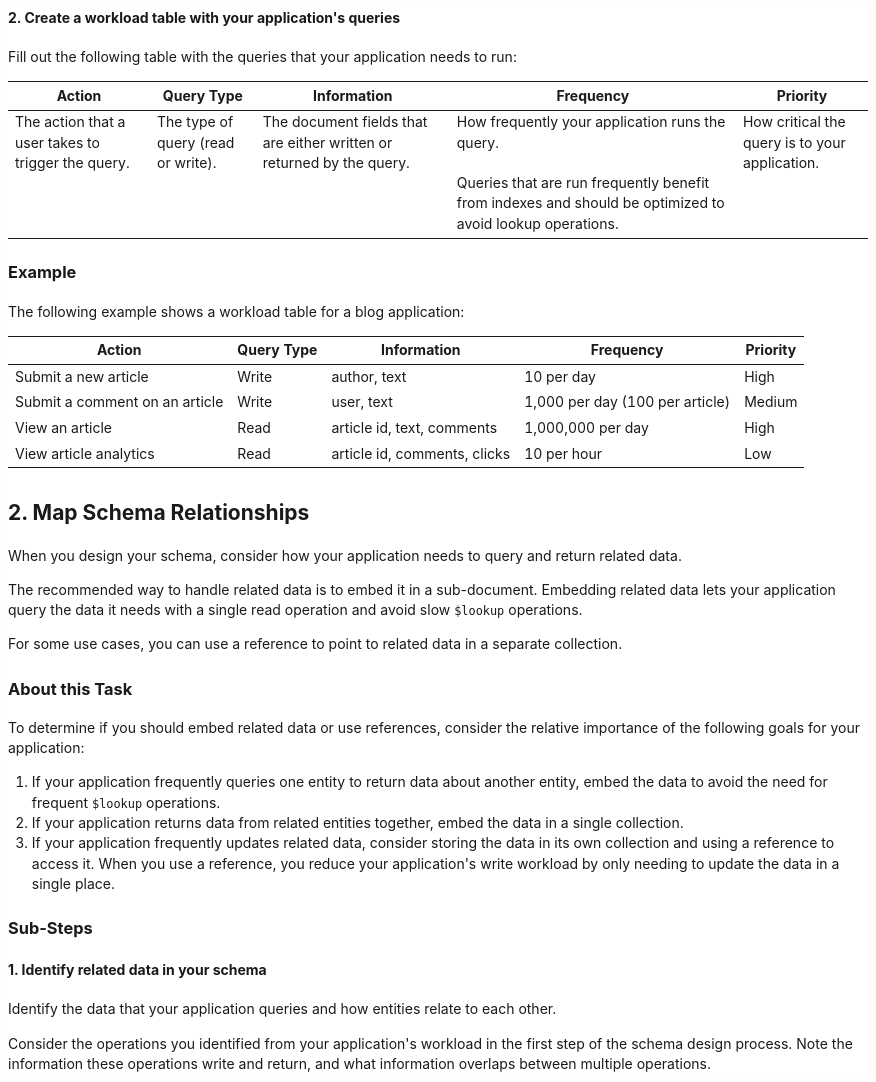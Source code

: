 #### 2. Create a workload table with your application's queries

Fill out the following table with the queries that your application needs to run:

| Action | Query Type | Information | Frequency | Priority |
|--------|------------|-------------|-----------|----------|
| The action that a user takes to trigger the query. | The type of query (read or write). | The document fields that are either written or returned by the query. | How frequently your application runs the query.<br><br>Queries that are run frequently benefit from indexes and should be optimized to avoid lookup operations. | How critical the query is to your application. |

### Example

The following example shows a workload table for a blog application:

| Action | Query Type | Information | Frequency | Priority |
|--------|------------|-------------|-----------|----------|
| Submit a new article | Write | author, text | 10 per day | High |
| Submit a comment on an article | Write | user, text | 1,000 per day (100 per article) | Medium |
| View an article | Read | article id, text, comments | 1,000,000 per day | High |
| View article analytics | Read | article id, comments, clicks | 10 per hour | Low |

## 2. Map Schema Relationships

When you design your schema, consider how your application needs to query and return related data. 

The recommended way to handle related data is to embed it in a sub-document. Embedding related data lets your application query the data it needs with a single read operation and avoid slow `$lookup` operations.

For some use cases, you can use a reference to point to related data in a separate collection.

### About this Task

To determine if you should embed related data or use references, consider the relative importance of the following goals for your application:

1. If your application frequently queries one entity to return data about another entity, embed the data to avoid the need for frequent `$lookup` operations.
2. If your application returns data from related entities together, embed the data in a single collection.
3. If your application frequently updates related data, consider storing the data in its own collection and using a reference to access it. When you use a reference, you reduce your application's write workload by only needing to update the data in a single place.

### Sub-Steps

#### 1. Identify related data in your schema

Identify the data that your application queries and how entities relate to each other.

Consider the operations you identified from your application's workload in the first step of the schema design process. Note the information these operations write and return, and what information overlaps between multiple operations.
